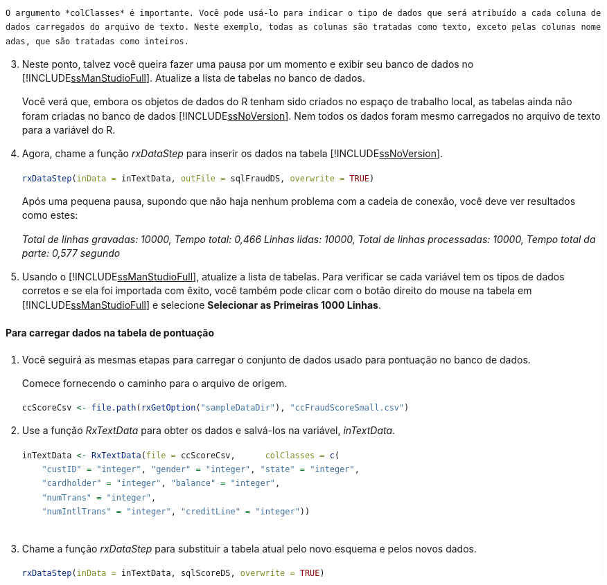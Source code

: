     O argumento *colClasses* é importante. Você pode usá-lo para indicar o tipo de dados que será atribuído a cada coluna de dados carregados do arquivo de texto. Neste exemplo, todas as colunas são tratadas como texto, exceto pelas colunas nomeadas, que são tratadas como inteiros.  
  
3.  Neste ponto, talvez você queira fazer uma pausa por um momento e exibir seu banco de dados no [!INCLUDE[ssManStudioFull](../../includes/ssmanstudiofull-md.md)].  Atualize a lista de tabelas no banco de dados.  
  
    Você verá que, embora os objetos de dados do R tenham sido criados no espaço de trabalho local, as tabelas ainda não foram criadas no banco de dados [!INCLUDE[ssNoVersion](../../includes/ssnoversion-md.md)]. Nem todos os dados foram mesmo carregados no arquivo de texto para a variável do R. 
  
4.  Agora, chame a função *rxDataStep* para inserir os dados na tabela [!INCLUDE[ssNoVersion](../../includes/ssnoversion-md.md)].  
  
    ```R  
    rxDataStep(inData = inTextData, outFile = sqlFraudDS, overwrite = TRUE)   
    ```  
  
    Após uma pequena pausa, supondo que não haja nenhum problema com a cadeia de conexão, você deve ver resultados como estes:  
  
      *Total de linhas gravadas: 10000, Tempo total: 0,466*
      *Linhas lidas: 10000, Total de linhas processadas: 10000, Tempo total da parte: 0,577 segundo*  
  
5.  Usando o [!INCLUDE[ssManStudioFull](../../includes/ssmanstudiofull-md.md)], atualize a lista de tabelas. Para verificar se cada variável tem os tipos de dados corretos e se ela foi importada com êxito, você também pode clicar com o botão direito do mouse na tabela em [!INCLUDE[ssManStudioFull](../../includes/ssmanstudiofull-md.md)] e selecione **Selecionar as Primeiras 1000 Linhas**.  
  
#### Para carregar dados na tabela de pontuação  
  
1.  Você seguirá as mesmas etapas para carregar o conjunto de dados usado para pontuação no banco de dados.  
  
    Comece fornecendo o caminho para o arquivo de origem.  
  
    ```R  
    ccScoreCsv <- file.path(rxGetOption("sampleDataDir"), "ccFraudScoreSmall.csv")   
    ```  
  
2.  Use a função *RxTextData* para obter os dados e salvá-los na variável, *inTextData*.  
  
    ```R  
    inTextData <- RxTextData(file = ccScoreCsv,      colClasses = c(   
        "custID" = "integer", "gender" = "integer", "state" = "integer",   
        "cardholder" = "integer", "balance" = "integer",    
        "numTrans" = "integer",   
        "numIntlTrans" = "integer", "creditLine" = "integer"))  
  
    ```  
  
3.  Chame a função *rxDataStep* para substituir a tabela atual pelo novo esquema e pelos novos dados.  
  
    ```R  
    rxDataStep(inData = inTextData, sqlScoreDS, overwrite = TRUE)    
    ```  
  